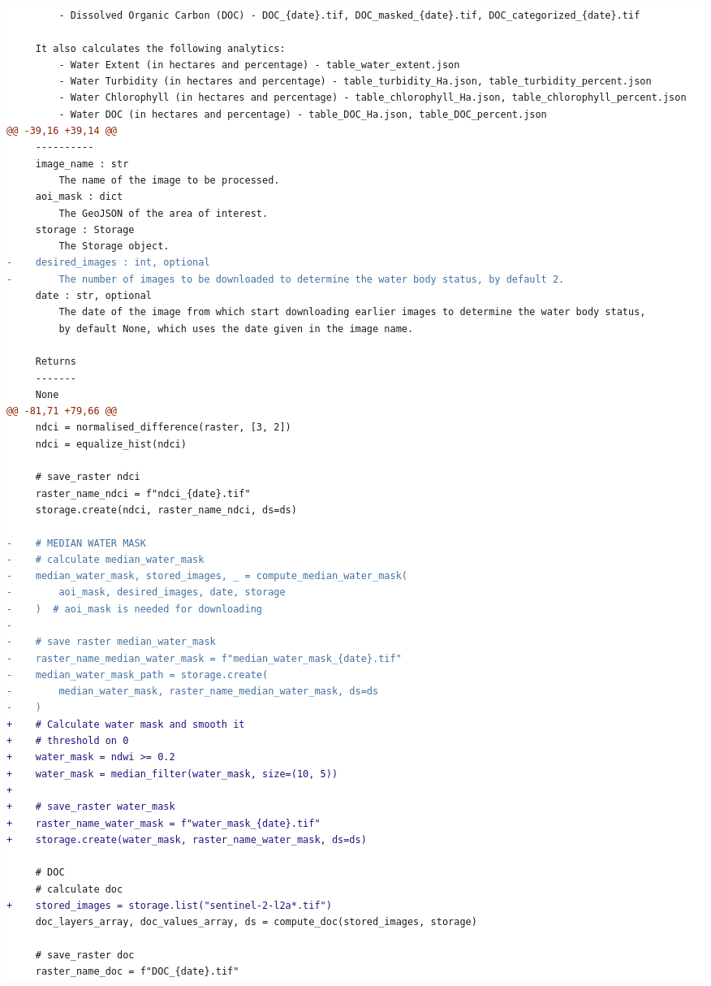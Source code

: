 ```diff
         - Dissolved Organic Carbon (DOC) - DOC_{date}.tif, DOC_masked_{date}.tif, DOC_categorized_{date}.tif
 
     It also calculates the following analytics:
         - Water Extent (in hectares and percentage) - table_water_extent.json
         - Water Turbidity (in hectares and percentage) - table_turbidity_Ha.json, table_turbidity_percent.json
         - Water Chlorophyll (in hectares and percentage) - table_chlorophyll_Ha.json, table_chlorophyll_percent.json
         - Water DOC (in hectares and percentage) - table_DOC_Ha.json, table_DOC_percent.json
@@ -39,16 +39,14 @@
     ----------
     image_name : str
         The name of the image to be processed.
     aoi_mask : dict
         The GeoJSON of the area of interest.
     storage : Storage
         The Storage object.
-    desired_images : int, optional
-        The number of images to be downloaded to determine the water body status, by default 2.
     date : str, optional
         The date of the image from which start downloading earlier images to determine the water body status,
         by default None, which uses the date given in the image name.
 
     Returns
     -------
     None
@@ -81,71 +79,66 @@
     ndci = normalised_difference(raster, [3, 2])
     ndci = equalize_hist(ndci)
 
     # save_raster ndci
     raster_name_ndci = f"ndci_{date}.tif"
     storage.create(ndci, raster_name_ndci, ds=ds)
 
-    # MEDIAN WATER MASK
-    # calculate median_water_mask
-    median_water_mask, stored_images, _ = compute_median_water_mask(
-        aoi_mask, desired_images, date, storage
-    )  # aoi_mask is needed for downloading
-
-    # save raster median_water_mask
-    raster_name_median_water_mask = f"median_water_mask_{date}.tif"
-    median_water_mask_path = storage.create(
-        median_water_mask, raster_name_median_water_mask, ds=ds
-    )
+    # Calculate water mask and smooth it
+    # threshold on 0
+    water_mask = ndwi >= 0.2
+    water_mask = median_filter(water_mask, size=(10, 5))
+
+    # save_raster water_mask
+    raster_name_water_mask = f"water_mask_{date}.tif"
+    storage.create(water_mask, raster_name_water_mask, ds=ds)
 
     # DOC
     # calculate doc
+    stored_images = storage.list("sentinel-2-l2a*.tif")
     doc_layers_array, doc_values_array, ds = compute_doc(stored_images, storage)
 
     # save_raster doc
     raster_name_doc = f"DOC_{date}.tif"
```